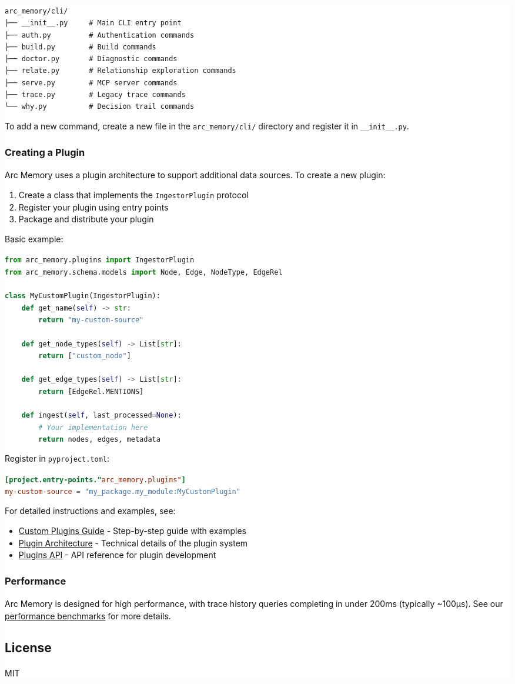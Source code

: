 ```
arc_memory/cli/
├── __init__.py     # Main CLI entry point
├── auth.py         # Authentication commands
├── build.py        # Build commands
├── doctor.py       # Diagnostic commands
├── relate.py       # Relationship exploration commands
├── serve.py        # MCP server commands
├── trace.py        # Legacy trace commands
└── why.py          # Decision trail commands
```

To add a new command, create a new file in the `arc_memory/cli/` directory and register it in `__init__.py`.

### Creating a Plugin

Arc Memory uses a plugin architecture to support additional data sources. To create a new plugin:

1. Create a class that implements the `IngestorPlugin` protocol
2. Register your plugin using entry points
3. Package and distribute your plugin

Basic example:

```python
from arc_memory.plugins import IngestorPlugin
from arc_memory.schema.models import Node, Edge, NodeType, EdgeRel

class MyCustomPlugin(IngestorPlugin):
    def get_name(self) -> str:
        return "my-custom-source"

    def get_node_types(self) -> List[str]:
        return ["custom_node"]

    def get_edge_types(self) -> List[str]:
        return [EdgeRel.MENTIONS]

    def ingest(self, last_processed=None):
        # Your implementation here
        return nodes, edges, metadata
```

Register in `pyproject.toml`:
```toml
[project.entry-points."arc_memory.plugins"]
my-custom-source = "my_package.my_module:MyCustomPlugin"
```

For detailed instructions and examples, see:
- [Custom Plugins Guide](./docs/examples/custom-plugins.md) - Step-by-step guide with examples
- [Plugin Architecture](./docs/api/plugins.md) - Technical details of the plugin system
- [Plugins API](./docs/api/plugins.md) - API reference for plugin development

### Performance

Arc Memory is designed for high performance, with trace history queries completing in under 200ms (typically ~100μs). See our [performance benchmarks](./docs/performance-benchmarks.md) for more details.

## License

MIT